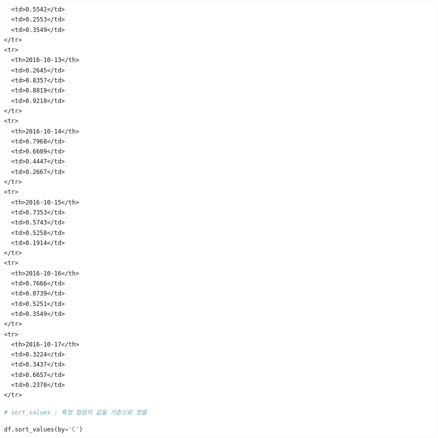       <td>0.5542</td>
      <td>0.2553</td>
      <td>0.3549</td>
    </tr>
    <tr>
      <th>2016-10-13</th>
      <td>0.2645</td>
      <td>0.8357</td>
      <td>0.8819</td>
      <td>0.9218</td>
    </tr>
    <tr>
      <th>2016-10-14</th>
      <td>0.7968</td>
      <td>0.6609</td>
      <td>0.4447</td>
      <td>0.2667</td>
    </tr>
    <tr>
      <th>2016-10-15</th>
      <td>0.7353</td>
      <td>0.5743</td>
      <td>0.5258</td>
      <td>0.1914</td>
    </tr>
    <tr>
      <th>2016-10-16</th>
      <td>0.7666</td>
      <td>0.0739</td>
      <td>0.5251</td>
      <td>0.3549</td>
    </tr>
    <tr>
      <th>2016-10-17</th>
      <td>0.3224</td>
      <td>0.3437</td>
      <td>0.6657</td>
      <td>0.2378</td>
    </tr>
  </tbody>
</table>
</div>




```python
# sort_values : 특정 컬럼의 값을 기준으로 정렬
```


```python
df.sort_values(by='C')
```
